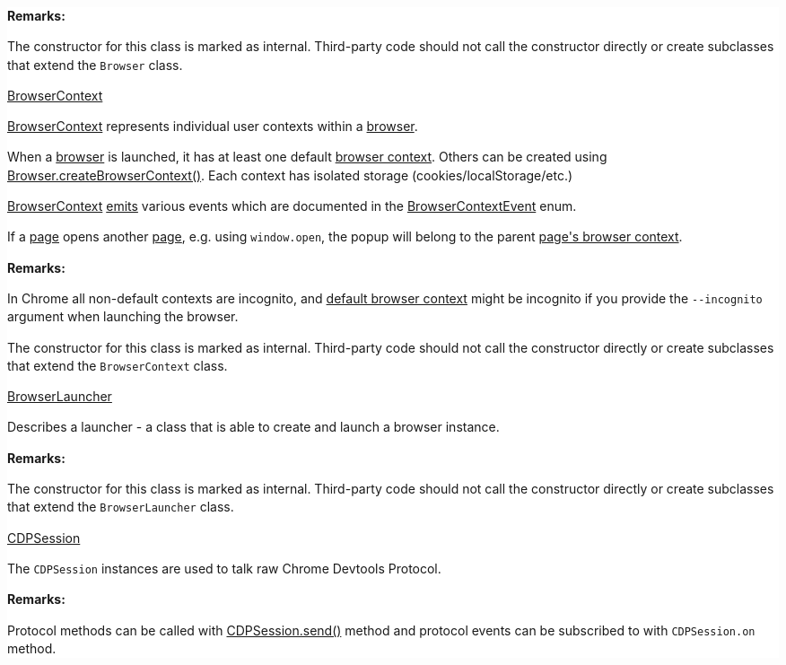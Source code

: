 **Remarks:**

The constructor for this class is marked as internal. Third-party code should not call the constructor directly or create subclasses that extend the `Browser` class.

</td></tr>
<tr><td>

<span id="browsercontext">[BrowserContext](./puppeteer.browsercontext.md)</span>

</td><td>

[BrowserContext](./puppeteer.browsercontext.md) represents individual user contexts within a [browser](./puppeteer.browser.md).

When a [browser](./puppeteer.browser.md) is launched, it has at least one default [browser context](./puppeteer.browsercontext.md). Others can be created using [Browser.createBrowserContext()](./puppeteer.browser.createbrowsercontext.md). Each context has isolated storage (cookies/localStorage/etc.)

[BrowserContext](./puppeteer.browsercontext.md) [emits](./puppeteer.eventemitter.md) various events which are documented in the [BrowserContextEvent](./puppeteer.browsercontextevent.md) enum.

If a [page](./puppeteer.page.md) opens another [page](./puppeteer.page.md), e.g. using `window.open`, the popup will belong to the parent [page's browser context](./puppeteer.page.browsercontext.md).

**Remarks:**

In Chrome all non-default contexts are incognito, and [default browser context](./puppeteer.browser.defaultbrowsercontext.md) might be incognito if you provide the `--incognito` argument when launching the browser.

The constructor for this class is marked as internal. Third-party code should not call the constructor directly or create subclasses that extend the `BrowserContext` class.

</td></tr>
<tr><td>

<span id="browserlauncher">[BrowserLauncher](./puppeteer.browserlauncher.md)</span>

</td><td>

Describes a launcher - a class that is able to create and launch a browser instance.

**Remarks:**

The constructor for this class is marked as internal. Third-party code should not call the constructor directly or create subclasses that extend the `BrowserLauncher` class.

</td></tr>
<tr><td>

<span id="cdpsession">[CDPSession](./puppeteer.cdpsession.md)</span>

</td><td>

The `CDPSession` instances are used to talk raw Chrome Devtools Protocol.

**Remarks:**

Protocol methods can be called with [CDPSession.send()](./puppeteer.cdpsession.send.md) method and protocol events can be subscribed to with `CDPSession.on` method.
